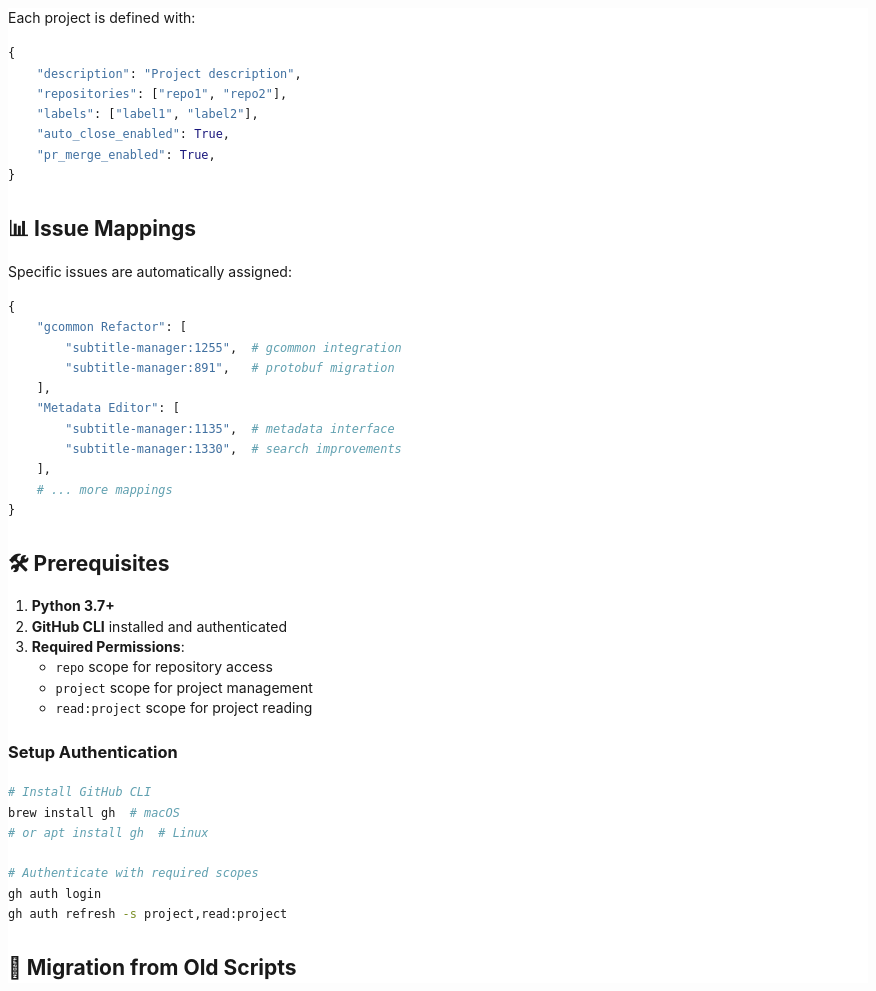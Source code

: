 Each project is defined with:

```python
{
    "description": "Project description",
    "repositories": ["repo1", "repo2"],
    "labels": ["label1", "label2"],
    "auto_close_enabled": True,
    "pr_merge_enabled": True,
}
```

## 📊 Issue Mappings

Specific issues are automatically assigned:

```python
{
    "gcommon Refactor": [
        "subtitle-manager:1255",  # gcommon integration
        "subtitle-manager:891",   # protobuf migration
    ],
    "Metadata Editor": [
        "subtitle-manager:1135",  # metadata interface
        "subtitle-manager:1330",  # search improvements
    ],
    # ... more mappings
}
```

## 🛠️ Prerequisites

1. **Python 3.7+**
2. **GitHub CLI** installed and authenticated
3. **Required Permissions**:
   - `repo` scope for repository access
   - `project` scope for project management
   - `read:project` scope for project reading

### Setup Authentication

```bash
# Install GitHub CLI
brew install gh  # macOS
# or apt install gh  # Linux

# Authenticate with required scopes
gh auth login
gh auth refresh -s project,read:project
```

## 🔄 Migration from Old Scripts
